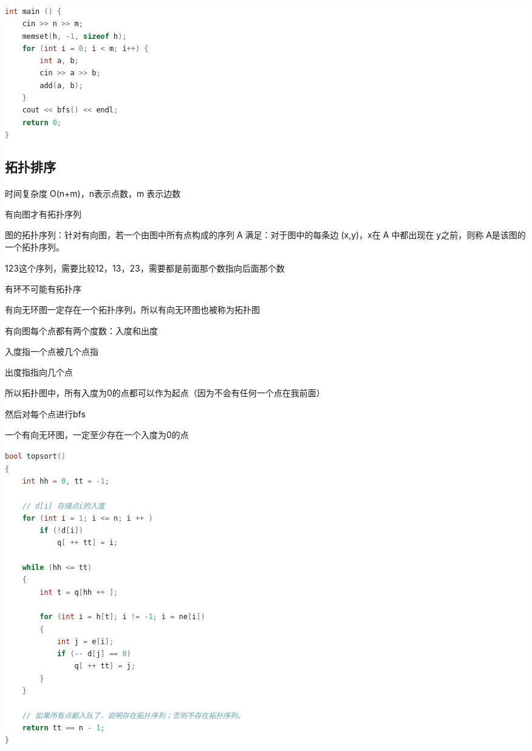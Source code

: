 ```cpp
int main () {
    cin >> n >> m;
    memset(h, -1, sizeof h);
    for (int i = 0; i < m; i++) {
        int a, b;
        cin >> a >> b;
        add(a, b);
    }
    cout << bfs() << endl;
    return 0;
}
```



## 拓扑排序

时间复杂度 O(n+m)，n表示点数，m 表示边数

有向图才有拓扑序列

图的拓扑序列：针对有向图，若一个由图中所有点构成的序列 A 满足：对于图中的每条边 (x,y)，x在 A 中都出现在 y之前，则称 A是该图的一个拓扑序列。

123这个序列，需要比较12，13，23，需要都是前面那个数指向后面那个数

有环不可能有拓扑序

有向无环图一定存在一个拓扑序列，所以有向无环图也被称为拓扑图

有向图每个点都有两个度数：入度和出度

入度指一个点被几个点指

出度指指向几个点



所以拓扑图中，所有入度为0的点都可以作为起点（因为不会有任何一个点在我前面）

然后对每个点进行bfs



一个有向无环图，一定至少存在一个入度为0的点

```cpp
bool topsort()
{
    int hh = 0, tt = -1;

    // d[i] 存储点i的入度
    for (int i = 1; i <= n; i ++ )
        if (!d[i])
            q[ ++ tt] = i;

    while (hh <= tt)
    {
        int t = q[hh ++ ];

        for (int i = h[t]; i != -1; i = ne[i])
        {
            int j = e[i];
            if (-- d[j] == 0)
                q[ ++ tt] = j;
        }
    }

    // 如果所有点都入队了，说明存在拓扑序列；否则不存在拓扑序列。
    return tt == n - 1;
}

```
